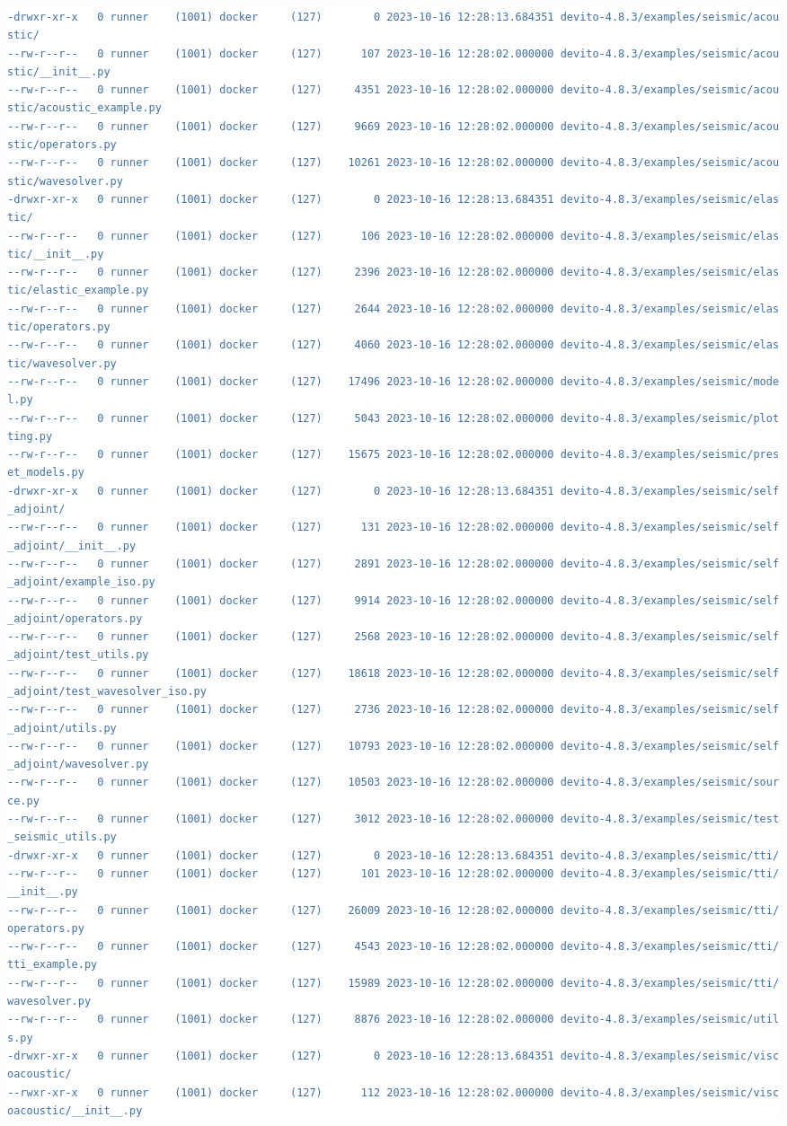 ```diff
-drwxr-xr-x   0 runner    (1001) docker     (127)        0 2023-10-16 12:28:13.684351 devito-4.8.3/examples/seismic/acoustic/
--rw-r--r--   0 runner    (1001) docker     (127)      107 2023-10-16 12:28:02.000000 devito-4.8.3/examples/seismic/acoustic/__init__.py
--rw-r--r--   0 runner    (1001) docker     (127)     4351 2023-10-16 12:28:02.000000 devito-4.8.3/examples/seismic/acoustic/acoustic_example.py
--rw-r--r--   0 runner    (1001) docker     (127)     9669 2023-10-16 12:28:02.000000 devito-4.8.3/examples/seismic/acoustic/operators.py
--rw-r--r--   0 runner    (1001) docker     (127)    10261 2023-10-16 12:28:02.000000 devito-4.8.3/examples/seismic/acoustic/wavesolver.py
-drwxr-xr-x   0 runner    (1001) docker     (127)        0 2023-10-16 12:28:13.684351 devito-4.8.3/examples/seismic/elastic/
--rw-r--r--   0 runner    (1001) docker     (127)      106 2023-10-16 12:28:02.000000 devito-4.8.3/examples/seismic/elastic/__init__.py
--rw-r--r--   0 runner    (1001) docker     (127)     2396 2023-10-16 12:28:02.000000 devito-4.8.3/examples/seismic/elastic/elastic_example.py
--rw-r--r--   0 runner    (1001) docker     (127)     2644 2023-10-16 12:28:02.000000 devito-4.8.3/examples/seismic/elastic/operators.py
--rw-r--r--   0 runner    (1001) docker     (127)     4060 2023-10-16 12:28:02.000000 devito-4.8.3/examples/seismic/elastic/wavesolver.py
--rw-r--r--   0 runner    (1001) docker     (127)    17496 2023-10-16 12:28:02.000000 devito-4.8.3/examples/seismic/model.py
--rw-r--r--   0 runner    (1001) docker     (127)     5043 2023-10-16 12:28:02.000000 devito-4.8.3/examples/seismic/plotting.py
--rw-r--r--   0 runner    (1001) docker     (127)    15675 2023-10-16 12:28:02.000000 devito-4.8.3/examples/seismic/preset_models.py
-drwxr-xr-x   0 runner    (1001) docker     (127)        0 2023-10-16 12:28:13.684351 devito-4.8.3/examples/seismic/self_adjoint/
--rw-r--r--   0 runner    (1001) docker     (127)      131 2023-10-16 12:28:02.000000 devito-4.8.3/examples/seismic/self_adjoint/__init__.py
--rw-r--r--   0 runner    (1001) docker     (127)     2891 2023-10-16 12:28:02.000000 devito-4.8.3/examples/seismic/self_adjoint/example_iso.py
--rw-r--r--   0 runner    (1001) docker     (127)     9914 2023-10-16 12:28:02.000000 devito-4.8.3/examples/seismic/self_adjoint/operators.py
--rw-r--r--   0 runner    (1001) docker     (127)     2568 2023-10-16 12:28:02.000000 devito-4.8.3/examples/seismic/self_adjoint/test_utils.py
--rw-r--r--   0 runner    (1001) docker     (127)    18618 2023-10-16 12:28:02.000000 devito-4.8.3/examples/seismic/self_adjoint/test_wavesolver_iso.py
--rw-r--r--   0 runner    (1001) docker     (127)     2736 2023-10-16 12:28:02.000000 devito-4.8.3/examples/seismic/self_adjoint/utils.py
--rw-r--r--   0 runner    (1001) docker     (127)    10793 2023-10-16 12:28:02.000000 devito-4.8.3/examples/seismic/self_adjoint/wavesolver.py
--rw-r--r--   0 runner    (1001) docker     (127)    10503 2023-10-16 12:28:02.000000 devito-4.8.3/examples/seismic/source.py
--rw-r--r--   0 runner    (1001) docker     (127)     3012 2023-10-16 12:28:02.000000 devito-4.8.3/examples/seismic/test_seismic_utils.py
-drwxr-xr-x   0 runner    (1001) docker     (127)        0 2023-10-16 12:28:13.684351 devito-4.8.3/examples/seismic/tti/
--rw-r--r--   0 runner    (1001) docker     (127)      101 2023-10-16 12:28:02.000000 devito-4.8.3/examples/seismic/tti/__init__.py
--rw-r--r--   0 runner    (1001) docker     (127)    26009 2023-10-16 12:28:02.000000 devito-4.8.3/examples/seismic/tti/operators.py
--rw-r--r--   0 runner    (1001) docker     (127)     4543 2023-10-16 12:28:02.000000 devito-4.8.3/examples/seismic/tti/tti_example.py
--rw-r--r--   0 runner    (1001) docker     (127)    15989 2023-10-16 12:28:02.000000 devito-4.8.3/examples/seismic/tti/wavesolver.py
--rw-r--r--   0 runner    (1001) docker     (127)     8876 2023-10-16 12:28:02.000000 devito-4.8.3/examples/seismic/utils.py
-drwxr-xr-x   0 runner    (1001) docker     (127)        0 2023-10-16 12:28:13.684351 devito-4.8.3/examples/seismic/viscoacoustic/
--rwxr-xr-x   0 runner    (1001) docker     (127)      112 2023-10-16 12:28:02.000000 devito-4.8.3/examples/seismic/viscoacoustic/__init__.py
```
